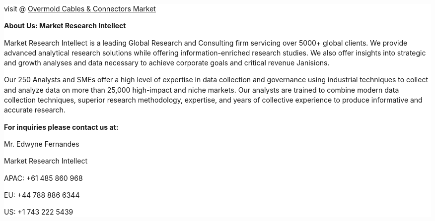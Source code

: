 visit&nbsp;@</strong>&nbsp;</span><span class="font-[700]"><a href="https://www.marketresearchintellect.com/product/global-overmold-cables-connectors-market/?utm_source=Linkedin&utm_medium=838" target="_blank" data-tracking-control-name="article-ssr-frontend-pulse_little-text-block" data-tracking-will-navigate="" data-test-link="">Overmold Cables & Connectors Market</a></span></p><p><strong><span class="font-[700]">About Us: Market Research Intellect</span></strong></p><p><span class="">Market Research Intellect is a leading Global Research and Consulting firm servicing over 5000+ global clients. We provide advanced analytical research solutions while offering information-enriched research studies.&nbsp;</span>We also offer insights into strategic and growth analyses and data necessary to achieve corporate goals and critical revenue Janisions.</p><p><span class="">Our 250 Analysts and SMEs offer a high level of expertise in data collection and governance using industrial techniques to collect and analyze data on more than 25,000 high-impact and niche markets. Our analysts are trained to combine modern data collection techniques, superior research methodology, expertise, and years of collective experience to produce informative and accurate research.</span></p><p><strong>For inquiries please contact us at:</strong></p><p>Mr. Edwyne Fernandes</p><p>Market Research Intellect</p><p>APAC: +61 485 860 968</p><p>EU: +44 788 886 6344</p><p>US: +1 743 222 5439</p>
